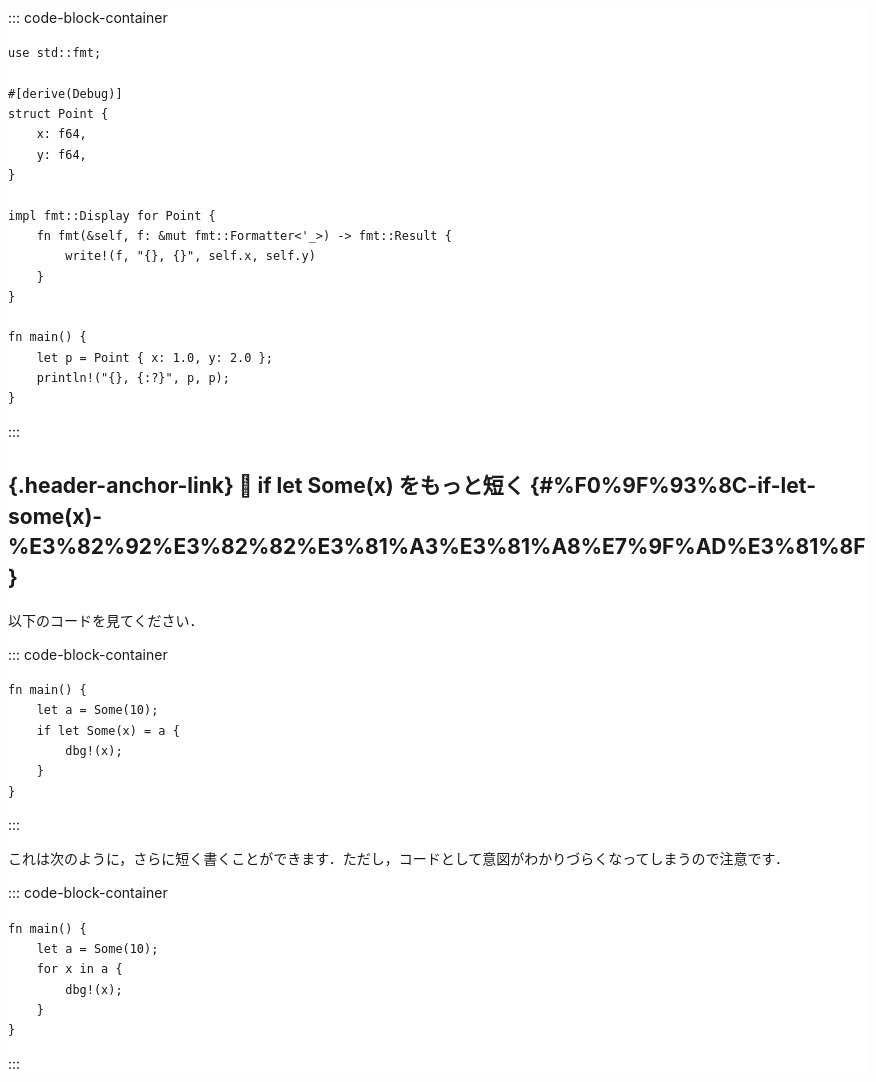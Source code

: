 ::: code-block-container
``` language-rust
use std::fmt;

#[derive(Debug)]
struct Point {
    x: f64,
    y: f64,
}

impl fmt::Display for Point {
    fn fmt(&self, f: &mut fmt::Formatter<'_>) -> fmt::Result {
        write!(f, "{}, {}", self.x, self.y)
    }
}

fn main() {
    let p = Point { x: 1.0, y: 2.0 };
    println!("{}, {:?}", p, p);
}
```
:::

## [](#%F0%9F%93%8C-if-let-some(x)-%E3%82%92%E3%82%82%E3%81%A3%E3%81%A8%E7%9F%AD%E3%81%8F){.header-anchor-link} 📌 if let Some(x) をもっと短く {#%F0%9F%93%8C-if-let-some(x)-%E3%82%92%E3%82%82%E3%81%A3%E3%81%A8%E7%9F%AD%E3%81%8F}

以下のコードを見てください．

::: code-block-container
``` language-rust
fn main() {
    let a = Some(10);
    if let Some(x) = a {
        dbg!(x);
    }
}
```
:::

これは次のように，さらに短く書くことができます．ただし，コードとして意図がわかりづらくなってしまうので注意です．

::: code-block-container
``` language-rust
fn main() {
    let a = Some(10);
    for x in a {
        dbg!(x);
    }
}
```
:::
